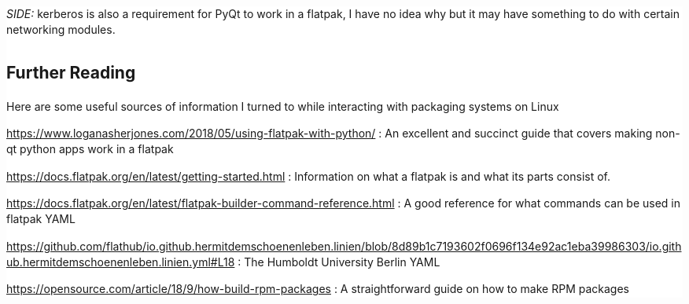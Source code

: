 *SIDE:* kerberos is also a requirement for PyQt to work in a flatpak, I have no idea why but it may have something to do with certain networking modules.

## Further Reading
Here are some useful sources of information I turned to while interacting with packaging systems on Linux

<https://www.loganasherjones.com/2018/05/using-flatpak-with-python/> 
:	An excellent and succinct guide that covers making non-qt python apps work in a flatpak

<https://docs.flatpak.org/en/latest/getting-started.html>
:	Information on what a flatpak is and what its parts consist of.

<https://docs.flatpak.org/en/latest/flatpak-builder-command-reference.html>
:	A good reference for what commands can be used in flatpak YAML

<https://github.com/flathub/io.github.hermitdemschoenenleben.linien/blob/8d89b1c7193602f0696f134e92ac1eba39986303/io.github.hermitdemschoenenleben.linien.yml#L18>
: 	The Humboldt University Berlin YAML

<https://opensource.com/article/18/9/how-build-rpm-packages>
:	A straightforward guide on how to make RPM packages

